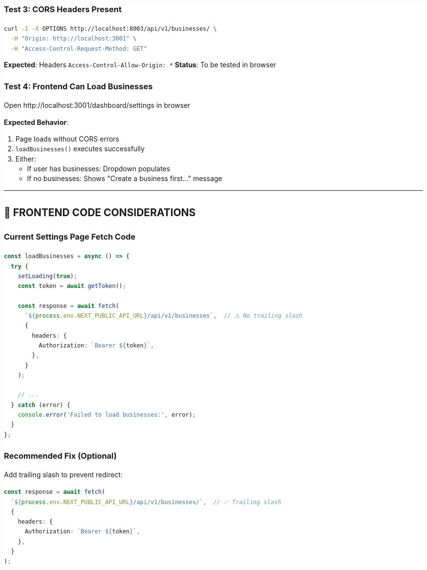 ### Test 3: CORS Headers Present
```bash
curl -I -X OPTIONS http://localhost:8003/api/v1/businesses/ \
  -H "Origin: http://localhost:3001" \
  -H "Access-Control-Request-Method: GET"
```
**Expected**: Headers `Access-Control-Allow-Origin: *`
**Status**: To be tested in browser

### Test 4: Frontend Can Load Businesses
Open http://localhost:3001/dashboard/settings in browser

**Expected Behavior**:
1. Page loads without CORS errors
2. `loadBusinesses()` executes successfully
3. Either:
   - If user has businesses: Dropdown populates
   - If no businesses: Shows "Create a business first..." message

---

## 📝 FRONTEND CODE CONSIDERATIONS

### Current Settings Page Fetch Code
```typescript
const loadBusinesses = async () => {
  try {
    setLoading(true);
    const token = await getToken();
    
    const response = await fetch(
      `${process.env.NEXT_PUBLIC_API_URL}/api/v1/businesses`,  // ⚠️ No trailing slash
      {
        headers: {
          Authorization: `Bearer ${token}`,
        },
      }
    );
    
    // ...
  } catch (error) {
    console.error('Failed to load businesses:', error);
  }
};
```

### Recommended Fix (Optional)
Add trailing slash to prevent redirect:
```typescript
const response = await fetch(
  `${process.env.NEXT_PUBLIC_API_URL}/api/v1/businesses/`,  // ✅ Trailing slash
  {
    headers: {
      Authorization: `Bearer ${token}`,
    },
  }
);
```
